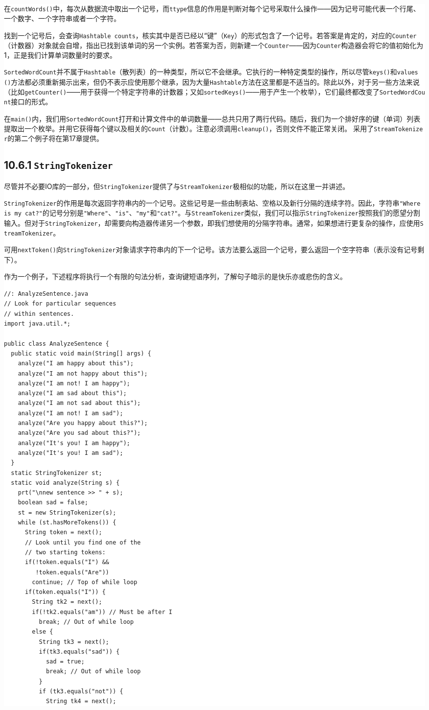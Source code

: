 在`countWords()`中，每次从数据流中取出一个记号，而`ttype`信息的作用是判断对每个记号采取什么操作——因为记号可能代表一个行尾、一个数字、一个字符串或者一个字符。

找到一个记号后，会查询`Hashtable counts`，核实其中是否已经以“键”（`Key`）的形式包含了一个记号。若答案是肯定的，对应的`Counter`（计数器）对象就会自增，指出已找到该单词的另一个实例。若答案为否，则新建一个`Counter`——因为`Counter`构造器会将它的值初始化为1，正是我们计算单词数量时的要求。

`SortedWordCount`并不属于`Hashtable`（散列表）的一种类型，所以它不会继承。它执行的一种特定类型的操作，所以尽管`keys()`和`values()`方法都必须重新揭示出来，但仍不表示应使用那个继承，因为大量`Hashtable`方法在这里都是不适当的。除此以外，对于另一些方法来说（比如`getCounter()`——用于获得一个特定字符串的计数器；又如`sortedKeys()`——用于产生一个枚举），它们最终都改变了`SortedWordCount`接口的形式。

在`main()`内，我们用`SortedWordCount`打开和计算文件中的单词数量——总共只用了两行代码。随后，我们为一个排好序的键（单词）列表提取出一个枚举。并用它获得每个键以及相关的`Count`（计数）。注意必须调用`cleanup()`，否则文件不能正常关闭。 采用了`StreamTokenizer`的第二个例子将在第17章提供。

## 10.6.1 `StringTokenizer`

尽管并不必要IO库的一部分，但`StringTokenizer`提供了与`StreamTokenizer`极相似的功能，所以在这里一并讲述。

`StringTokenizer`的作用是每次返回字符串内的一个记号。这些记号是一些由制表站、空格以及新行分隔的连续字符。因此，字符串`"Where is my cat?"`的记号分别是`"Where"`、`"is"`、`"my"`和`"cat?"`。与`StreamTokenizer`类似，我们可以指示`StringTokenizer`按照我们的愿望分割输入。但对于`StringTokenizer`，却需要向构造器传递另一个参数，即我们想使用的分隔字符串。通常，如果想进行更复杂的操作，应使用`StreamTokenizer`。

可用`nextToken()`向`StringTokenizer`对象请求字符串内的下一个记号。该方法要么返回一个记号，要么返回一个空字符串（表示没有记号剩下）。

作为一个例子，下述程序将执行一个有限的句法分析，查询键短语序列，了解句子暗示的是快乐亦或悲伤的含义。

```text
//: AnalyzeSentence.java
// Look for particular sequences
// within sentences.
import java.util.*;

public class AnalyzeSentence {
  public static void main(String[] args) {
    analyze("I am happy about this");
    analyze("I am not happy about this");
    analyze("I am not! I am happy");
    analyze("I am sad about this");
    analyze("I am not sad about this");
    analyze("I am not! I am sad");
    analyze("Are you happy about this?");
    analyze("Are you sad about this?");
    analyze("It's you! I am happy");
    analyze("It's you! I am sad");
  }
  static StringTokenizer st;
  static void analyze(String s) {
    prt("\nnew sentence >> " + s);
    boolean sad = false;
    st = new StringTokenizer(s);
    while (st.hasMoreTokens()) {
      String token = next();
      // Look until you find one of the
      // two starting tokens:
      if(!token.equals("I") &&
         !token.equals("Are"))
        continue; // Top of while loop
      if(token.equals("I")) {
        String tk2 = next();
        if(!tk2.equals("am")) // Must be after I
          break; // Out of while loop
        else {
          String tk3 = next();
          if(tk3.equals("sad")) {
            sad = true;
            break; // Out of while loop
          }
          if (tk3.equals("not")) {
            String tk4 = next();
```